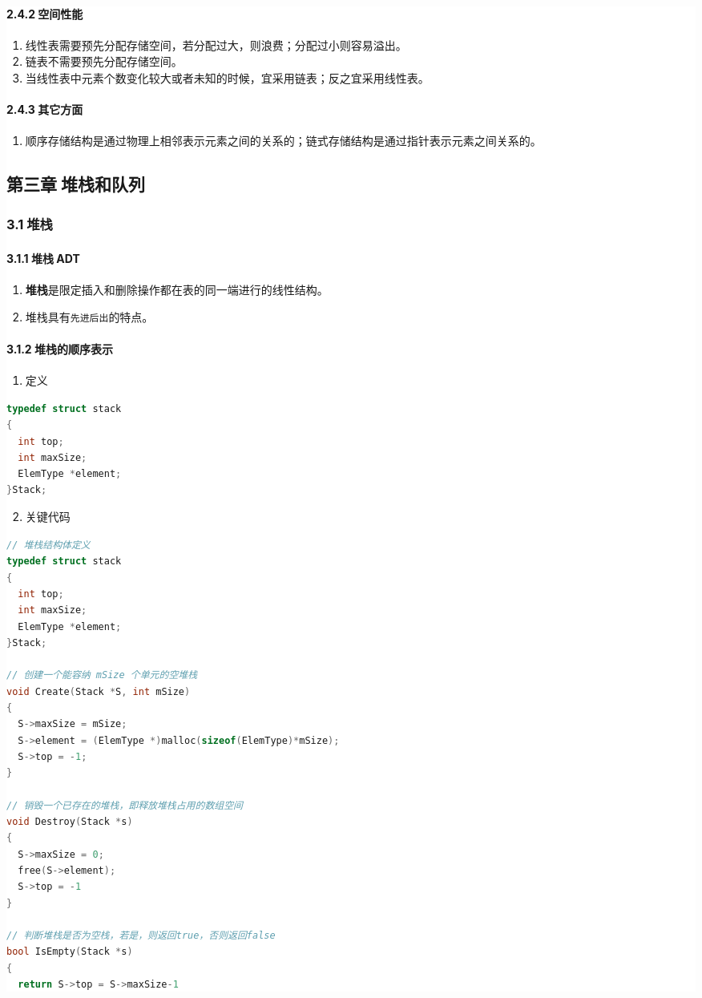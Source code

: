 #### 2.4.2 空间性能

1. 线性表需要预先分配存储空间，若分配过大，则浪费；分配过小则容易溢出。
2. 链表不需要预先分配存储空间。
3. 当线性表中元素个数变化较大或者未知的时候，宜采用链表；反之宜采用线性表。

#### 2.4.3 其它方面

1. 顺序存储结构是通过物理上相邻表示元素之间的关系的；链式存储结构是通过指针表示元素之间关系的。





## 第三章 堆栈和队列

### 3.1 堆栈

#### 3.1.1 堆栈 ADT

1. **堆栈**是限定插入和删除操作都在表的同一端进行的线性结构。

2. 堆栈具有`先进后出`的特点。

#### 3.1.2 堆栈的顺序表示

1. 定义

```c
typedef struct stack
{
  int top;
  int maxSize;
  ElemType *element;
}Stack;
```

2. 关键代码

```c
// 堆栈结构体定义
typedef struct stack
{
  int top;
  int maxSize;
  ElemType *element;
}Stack;

// 创建一个能容纳 mSize 个单元的空堆栈
void Create(Stack *S, int mSize)
{
  S->maxSize = mSize;
  S->element = (ElemType *)malloc(sizeof(ElemType)*mSize);
  S->top = -1;
}

// 销毁一个已存在的堆栈，即释放堆栈占用的数组空间
void Destroy(Stack *s)
{
  S->maxSize = 0;
  free(S->element);
  S->top = -1
}

// 判断堆栈是否为空栈，若是，则返回true，否则返回false
bool IsEmpty(Stack *s)
{
  return S->top = S->maxSize-1
```